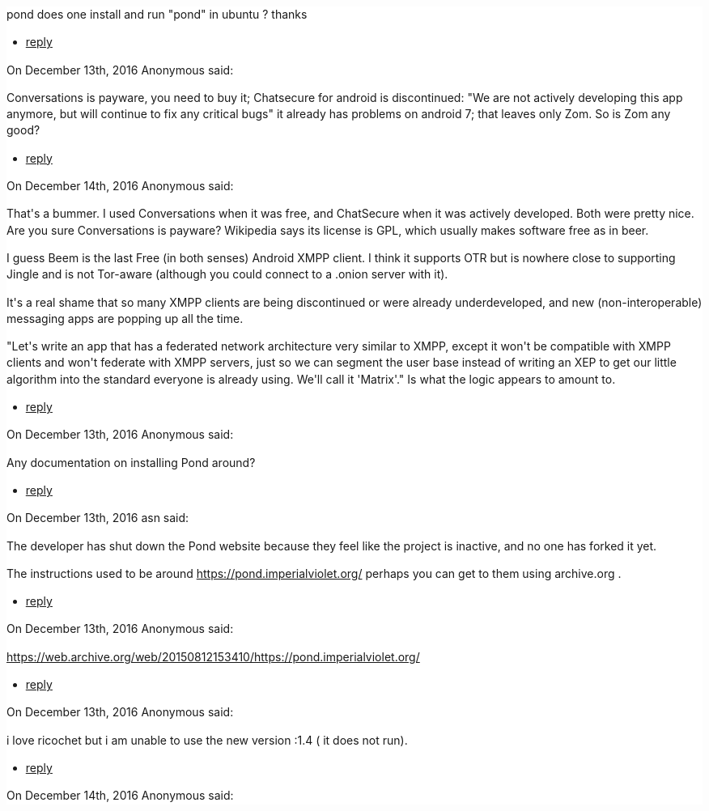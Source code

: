 pond does one install and run "pond" in ubuntu ?
 thanks

-   [reply](/comment/reply/1262/224955)

On December 13th, 2016 Anonymous said:

Conversations is payware, you need to buy it; Chatsecure for android is discontinued: "We are not actively developing this app anymore, but will continue to fix any critical bugs" it already has problems on android 7; that leaves only Zom. So is Zom any good?

-   [reply](/comment/reply/1262/224978)

On December 14th, 2016 Anonymous said:

That's a bummer. I used Conversations when it was free, and ChatSecure when it was actively developed. Both were pretty nice. Are you sure Conversations is payware? Wikipedia says its license is GPL, which usually makes software free as in beer.

I guess Beem is the last Free (in both senses) Android XMPP client. I think it supports OTR but is nowhere close to supporting Jingle and is not Tor-aware (although you could connect to a .onion server with it).

It's a real shame that so many XMPP clients are being discontinued or were already underdeveloped, and new (non-interoperable) messaging apps are popping up all the time.

"Let's write an app that has a federated network architecture very similar to XMPP, except it won't be compatible with XMPP clients and won't federate with XMPP servers, just so we can segment the user base instead of writing an XEP to get our little algorithm into the standard everyone is already using. We'll call it 'Matrix'." Is what the logic appears to amount to.

-   [reply](/comment/reply/1262/225105)

On December 13th, 2016 Anonymous said:

Any documentation on installing Pond around?

-   [reply](/comment/reply/1262/224990)

On December 13th, 2016 asn said:

The developer has shut down the Pond website because they feel like the project is inactive, and no one has forked it yet.

The instructions used to be around https://pond.imperialviolet.org/
 perhaps you can get to them using archive.org .

-   [reply](/comment/reply/1262/224992)

On December 13th, 2016 Anonymous said:

https://web.archive.org/web/20150812153410/https://pond.imperialviolet.org/

-   [reply](/comment/reply/1262/224994)

On December 13th, 2016 Anonymous said:

i love ricochet but i am unable to use the new version :1.4 ( it does not run).

-   [reply](/comment/reply/1262/224999)

On December 14th, 2016 Anonymous said:
